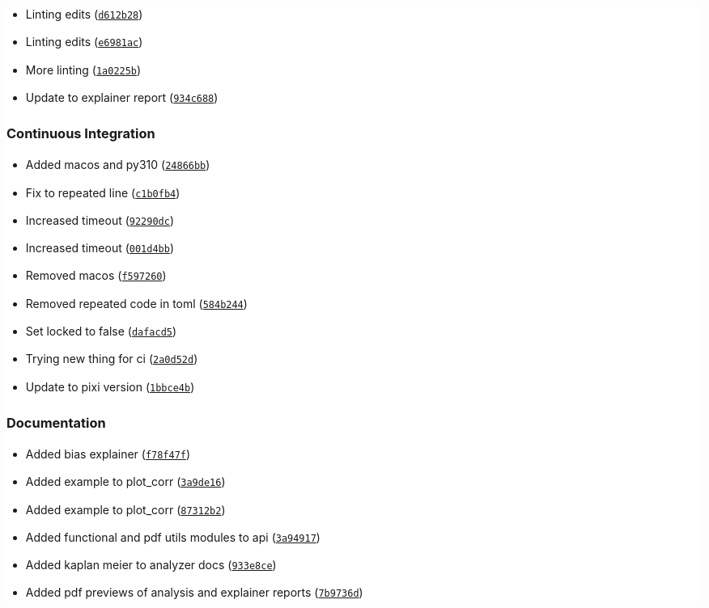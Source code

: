 - Linting edits
  ([`d612b28`](https://github.com/pmcdi/jarvais/commit/d612b28e4f15efb1772949ec1f353500a3414487))

- Linting edits
  ([`e6981ac`](https://github.com/pmcdi/jarvais/commit/e6981ac03dadaca646e7bbe557538d9f2c2b8ded))

- More linting
  ([`1a0225b`](https://github.com/pmcdi/jarvais/commit/1a0225b84485c8d7a1e5f4ecb4c46b63014355b5))

- Update to explainer report
  ([`934c688`](https://github.com/pmcdi/jarvais/commit/934c68849fe3eb99199f51a17e4e6499b3c8c70f))

### Continuous Integration

- Added macos and py310
  ([`24866bb`](https://github.com/pmcdi/jarvais/commit/24866bb75da88b289187fe9044dfae3e833b7758))

- Fix to repeated line
  ([`c1b0fb4`](https://github.com/pmcdi/jarvais/commit/c1b0fb47fc77e81f53e49058cb21c19adeaa5dbe))

- Increased timeout
  ([`92290dc`](https://github.com/pmcdi/jarvais/commit/92290dca60d7490f21ba074b5b05ec9a9f669cfa))

- Increased timeout
  ([`001d4bb`](https://github.com/pmcdi/jarvais/commit/001d4bb902bbfaa3bc900ec5d6147309fdfe0550))

- Removed macos
  ([`f597260`](https://github.com/pmcdi/jarvais/commit/f5972602f946b1e034c72682319e393e40f402ca))

- Removed repeated code in toml
  ([`584b244`](https://github.com/pmcdi/jarvais/commit/584b244c03625abb44d76c39a6a346a19bf9cde4))

- Set locked to false
  ([`dafacd5`](https://github.com/pmcdi/jarvais/commit/dafacd553f65b6b8b7e766bdb706a584ba022651))

- Trying new thing for ci
  ([`2a0d52d`](https://github.com/pmcdi/jarvais/commit/2a0d52d12a117ee88bbf4eeae2fdeced0fc6645b))

- Update to pixi version
  ([`1bbce4b`](https://github.com/pmcdi/jarvais/commit/1bbce4b99b264345af4c716c3eeeea68f64ff9b9))

### Documentation

- Added bias explainer
  ([`f78f47f`](https://github.com/pmcdi/jarvais/commit/f78f47f2e8ded337c461cae6c0d9b291ec7634f6))

- Added example to plot_corr
  ([`3a9de16`](https://github.com/pmcdi/jarvais/commit/3a9de16956ebe94e51ccbe59a7bcac7c7fa4a6a9))

- Added example to plot_corr
  ([`87312b2`](https://github.com/pmcdi/jarvais/commit/87312b256f5f0d5a28feb55fd2bdefaba6f61bde))

- Added functional and pdf utils modules to api
  ([`3a94917`](https://github.com/pmcdi/jarvais/commit/3a94917f84cda0b1d4927fe01718d9a3030a8834))

- Added kaplan meier to analyzer docs
  ([`933e8ce`](https://github.com/pmcdi/jarvais/commit/933e8ce183b4a9a4d1d7f69eed8d9b1ad3d53288))

- Added pdf previews of analysis and explainer reports
  ([`7b9736d`](https://github.com/pmcdi/jarvais/commit/7b9736d68edc2490036c255643152b5aaa6d8f90))
